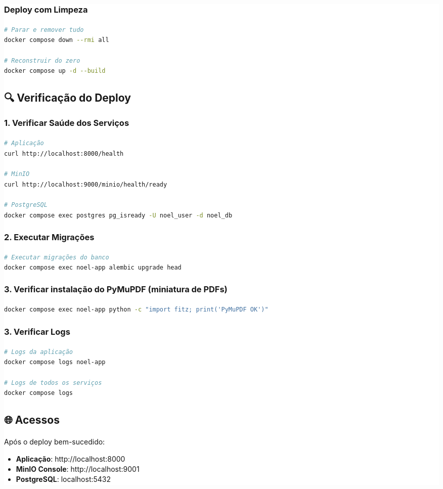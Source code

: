 ### Deploy com Limpeza
```bash
# Parar e remover tudo
docker compose down --rmi all

# Reconstruir do zero
docker compose up -d --build
```

## 🔍 Verificação do Deploy

### 1. Verificar Saúde dos Serviços
```bash
# Aplicação
curl http://localhost:8000/health

# MinIO
curl http://localhost:9000/minio/health/ready

# PostgreSQL
docker compose exec postgres pg_isready -U noel_user -d noel_db
```

### 2. Executar Migrações
```bash
# Executar migrações do banco
docker compose exec noel-app alembic upgrade head
```

### 3. Verificar instalação do PyMuPDF (miniatura de PDFs)
```bash
docker compose exec noel-app python -c "import fitz; print('PyMuPDF OK')"
```

### 3. Verificar Logs
```bash
# Logs da aplicação
docker compose logs noel-app

# Logs de todos os serviços
docker compose logs
```

## 🌐 Acessos

Após o deploy bem-sucedido:

- **Aplicação**: http://localhost:8000
- **MinIO Console**: http://localhost:9001
- **PostgreSQL**: localhost:5432
